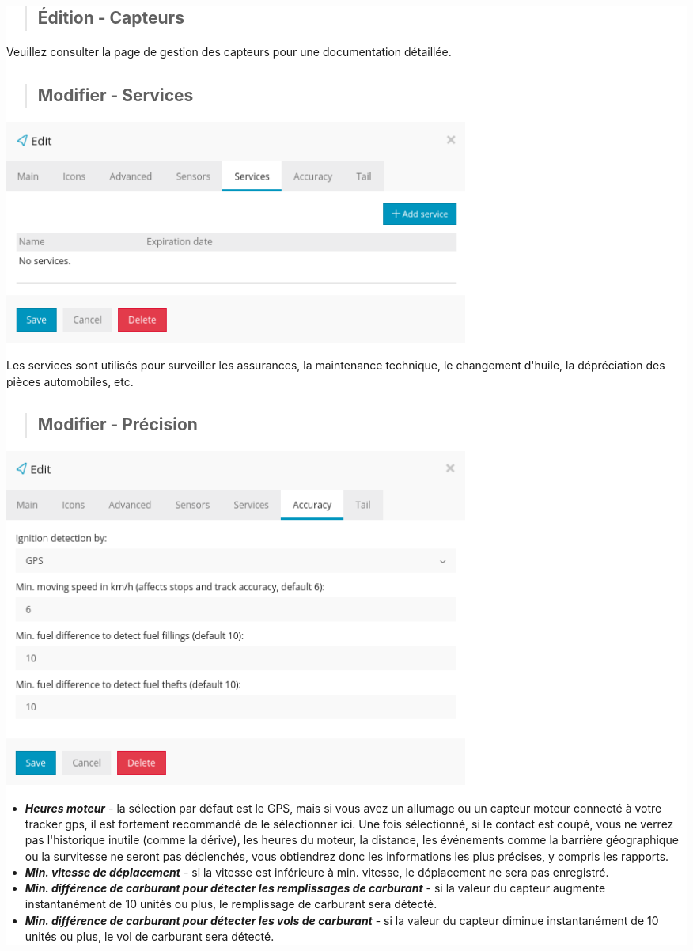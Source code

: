 >## Édition - Capteurs

Veuillez consulter la page de gestion des capteurs pour une documentation détaillée.

>## Modifier - Services

<img src="docs/_image/servicesedit.png" alt="servicesedit" width="580px">

Les services sont utilisés pour surveiller les assurances, la maintenance technique, le changement d'huile, la dépréciation des pièces automobiles, etc.

>## Modifier - Précision

<img src="docs/_image/precisionedit.png" alt="precisionedit" width="580px">

* ***Heures moteur*** - la sélection par défaut est le GPS, mais si vous avez un allumage ou un capteur moteur connecté à votre tracker gps, il est fortement recommandé de le sélectionner ici. Une fois sélectionné, si le contact est coupé, vous ne verrez pas l'historique inutile (comme la dérive), les heures du moteur, la distance, les événements comme la barrière géographique ou la survitesse ne seront pas déclenchés, vous obtiendrez donc les informations les plus précises, y compris les rapports.
* ***Min. vitesse de déplacement*** - si la vitesse est inférieure à min. vitesse, le déplacement ne sera pas enregistré.
* ***Min. différence de carburant pour détecter les remplissages de carburant*** - si la valeur du capteur augmente instantanément de 10 unités ou plus, le remplissage de carburant sera détecté.
* ***Min. différence de carburant pour détecter les vols de carburant***  - si la valeur du capteur diminue instantanément de 10 unités ou plus, le vol de carburant sera détecté.
